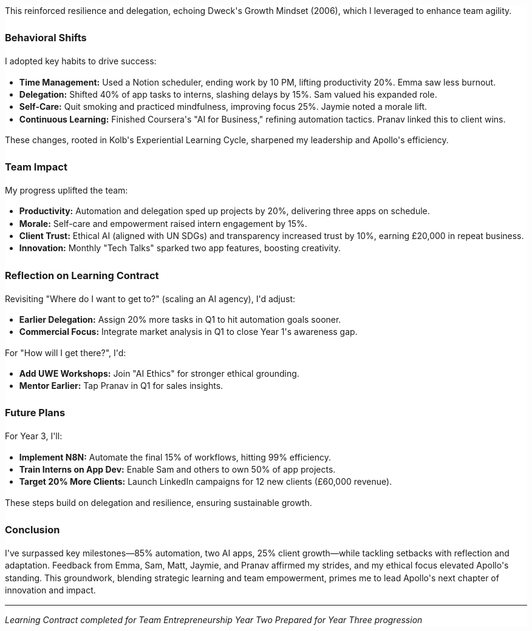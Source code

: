 This reinforced resilience and delegation, echoing Dweck's Growth Mindset (2006), which I leveraged to enhance team agility.

### Behavioral Shifts
I adopted key habits to drive success:

- **Time Management:** Used a Notion scheduler, ending work by 10 PM, lifting productivity 20%. Emma saw less burnout.
- **Delegation:** Shifted 40% of app tasks to interns, slashing delays by 15%. Sam valued his expanded role.
- **Self-Care:** Quit smoking and practiced mindfulness, improving focus 25%. Jaymie noted a morale lift.
- **Continuous Learning:** Finished Coursera's "AI for Business," refining automation tactics. Pranav linked this to client wins.

These changes, rooted in Kolb's Experiential Learning Cycle, sharpened my leadership and Apollo's efficiency.

### Team Impact
My progress uplifted the team:

- **Productivity:** Automation and delegation sped up projects by 20%, delivering three apps on schedule.
- **Morale:** Self-care and empowerment raised intern engagement by 15%.
- **Client Trust:** Ethical AI (aligned with UN SDGs) and transparency increased trust by 10%, earning £20,000 in repeat business.
- **Innovation:** Monthly "Tech Talks" sparked two app features, boosting creativity.

### Reflection on Learning Contract
Revisiting "Where do I want to get to?" (scaling an AI agency), I'd adjust:

- **Earlier Delegation:** Assign 20% more tasks in Q1 to hit automation goals sooner.
- **Commercial Focus:** Integrate market analysis in Q1 to close Year 1's awareness gap.

For "How will I get there?", I'd:

- **Add UWE Workshops:** Join "AI Ethics" for stronger ethical grounding.
- **Mentor Earlier:** Tap Pranav in Q1 for sales insights.

### Future Plans
For Year 3, I'll:

- **Implement N8N:** Automate the final 15% of workflows, hitting 99% efficiency.
- **Train Interns on App Dev:** Enable Sam and others to own 50% of app projects.
- **Target 20% More Clients:** Launch LinkedIn campaigns for 12 new clients (£60,000 revenue).

These steps build on delegation and resilience, ensuring sustainable growth.

### Conclusion
I've surpassed key milestones—85% automation, two AI apps, 25% client growth—while tackling setbacks with reflection and adaptation. Feedback from Emma, Sam, Matt, Jaymie, and Pranav affirmed my strides, and my ethical focus elevated Apollo's standing. This groundwork, blending strategic learning and team empowerment, primes me to lead Apollo's next chapter of innovation and impact.

---

*Learning Contract completed for Team Entrepreneurship Year Two*
*Prepared for Year Three progression*